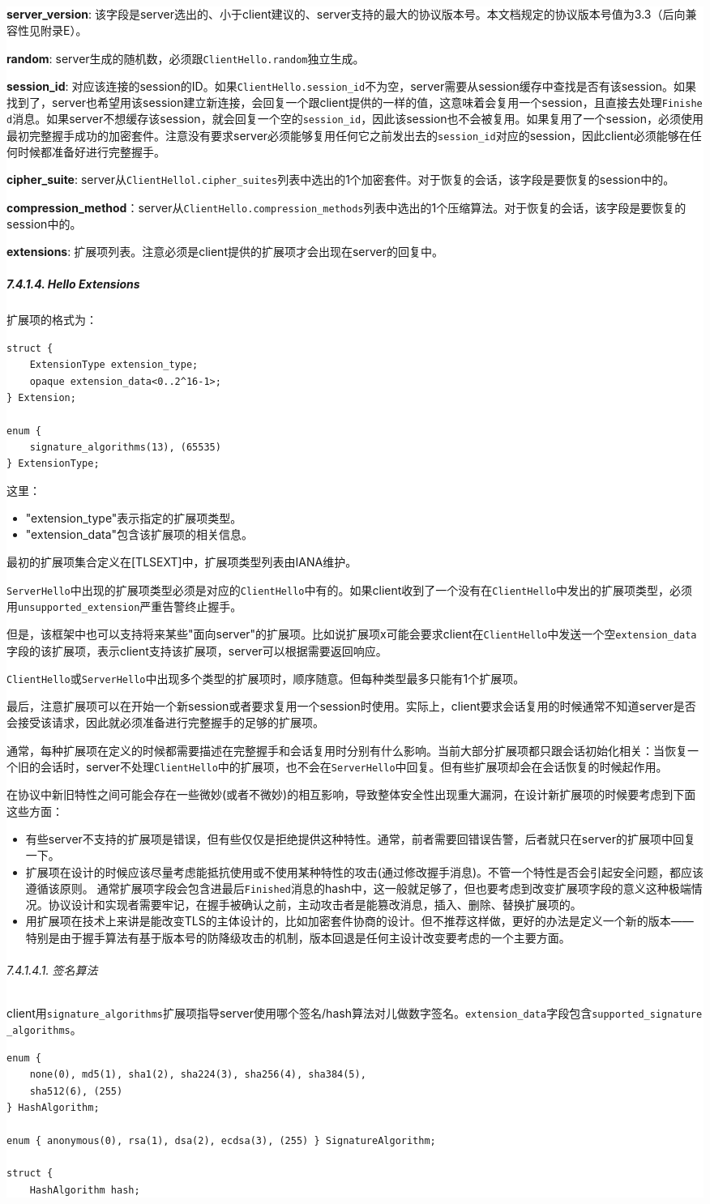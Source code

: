 **server_version**: 该字段是server选出的、小于client建议的、server支持的最大的协议版本号。本文档规定的协议版本号值为3.3（后向兼容性见附录E）。

**random**: server生成的随机数，必须跟`ClientHello.random`独立生成。

**session_id**: 对应该连接的session的ID。如果`ClientHello.session_id`不为空，server需要从session缓存中查找是否有该session。如果找到了，server也希望用该session建立新连接，会回复一个跟client提供的一样的值，这意味着会复用一个session，且直接去处理`Finished`消息。如果server不想缓存该session，就会回复一个空的`session_id`，因此该session也不会被复用。如果复用了一个session，必须使用最初完整握手成功的加密套件。注意没有要求server必须能够复用任何它之前发出去的`session_id`对应的session，因此client必须能够在任何时候都准备好进行完整握手。

**cipher_suite**: server从`ClientHellol.cipher_suites`列表中选出的1个加密套件。对于恢复的会话，该字段是要恢复的session中的。

**compression_method**：server从`ClientHello.compression_methods`列表中选出的1个压缩算法。对于恢复的会话，该字段是要恢复的session中的。

**extensions**: 扩展项列表。注意必须是client提供的扩展项才会出现在server的回复中。

##### 7.4.1.4. Hello Extensions
扩展项的格式为：
```
struct {
    ExtensionType extension_type;
    opaque extension_data<0..2^16-1>;
} Extension;

enum {
    signature_algorithms(13), (65535)
} ExtensionType;
```

这里：
- "extension_type"表示指定的扩展项类型。
- "extension_data"包含该扩展项的相关信息。

最初的扩展项集合定义在[TLSEXT]中，扩展项类型列表由IANA维护。

`ServerHello`中出现的扩展项类型必须是对应的`ClientHello`中有的。如果client收到了一个没有在`ClientHello`中发出的扩展项类型，必须用`unsupported_extension`严重告警终止握手。

但是，该框架中也可以支持将来某些"面向server"的扩展项。比如说扩展项x可能会要求client在`ClientHello`中发送一个空`extension_data`字段的该扩展项，表示client支持该扩展项，server可以根据需要返回响应。

`ClientHello`或`ServerHello`中出现多个类型的扩展项时，顺序随意。但每种类型最多只能有1个扩展项。

最后，注意扩展项可以在开始一个新session或者要求复用一个session时使用。实际上，client要求会话复用的时候通常不知道server是否会接受该请求，因此就必须准备进行完整握手的足够的扩展项。

通常，每种扩展项在定义的时候都需要描述在完整握手和会话复用时分别有什么影响。当前大部分扩展项都只跟会话初始化相关：当恢复一个旧的会话时，server不处理`ClientHello`中的扩展项，也不会在`ServerHello`中回复。但有些扩展项却会在会话恢复的时候起作用。

在协议中新旧特性之间可能会存在一些微妙(或者不微妙)的相互影响，导致整体安全性出现重大漏洞，在设计新扩展项的时候要考虑到下面这些方面：
- 有些server不支持的扩展项是错误，但有些仅仅是拒绝提供这种特性。通常，前者需要回错误告警，后者就只在server的扩展项中回复一下。
- 扩展项在设计的时候应该尽量考虑能抵抗使用或不使用某种特性的攻击(通过修改握手消息)。不管一个特性是否会引起安全问题，都应该遵循该原则。
  通常扩展项字段会包含进最后`Finished`消息的hash中，这一般就足够了，但也要考虑到改变扩展项字段的意义这种极端情况。协议设计和实现者需要牢记，在握手被确认之前，主动攻击者是能篡改消息，插入、删除、替换扩展项的。
- 用扩展项在技术上来讲是能改变TLS的主体设计的，比如加密套件协商的设计。但不推荐这样做，更好的办法是定义一个新的版本——特别是由于握手算法有基于版本号的防降级攻击的机制，版本回退是任何主设计改变要考虑的一个主要方面。

###### 7.4.1.4.1. 签名算法
client用`signature_algorithms`扩展项指导server使用哪个签名/hash算法对儿做数字签名。`extension_data`字段包含`supported_signature_algorithms`。
```
enum {
    none(0), md5(1), sha1(2), sha224(3), sha256(4), sha384(5),
    sha512(6), (255)
} HashAlgorithm;

enum { anonymous(0), rsa(1), dsa(2), ecdsa(3), (255) } SignatureAlgorithm;

struct {
    HashAlgorithm hash;
```